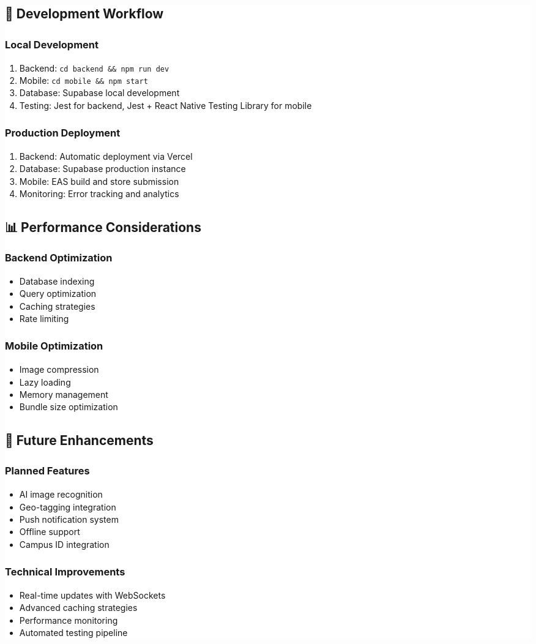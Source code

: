 ## 🔄 Development Workflow

### Local Development
1. Backend: `cd backend && npm run dev`
2. Mobile: `cd mobile && npm start`
3. Database: Supabase local development
4. Testing: Jest for backend, Jest + React Native Testing Library for mobile

### Production Deployment
1. Backend: Automatic deployment via Vercel
2. Database: Supabase production instance
3. Mobile: EAS build and store submission
4. Monitoring: Error tracking and analytics

## 📊 Performance Considerations

### Backend Optimization
- Database indexing
- Query optimization
- Caching strategies
- Rate limiting

### Mobile Optimization
- Image compression
- Lazy loading
- Memory management
- Bundle size optimization

## 🔮 Future Enhancements

### Planned Features
- AI image recognition
- Geo-tagging integration
- Push notification system
- Offline support
- Campus ID integration

### Technical Improvements
- Real-time updates with WebSockets
- Advanced caching strategies
- Performance monitoring
- Automated testing pipeline
